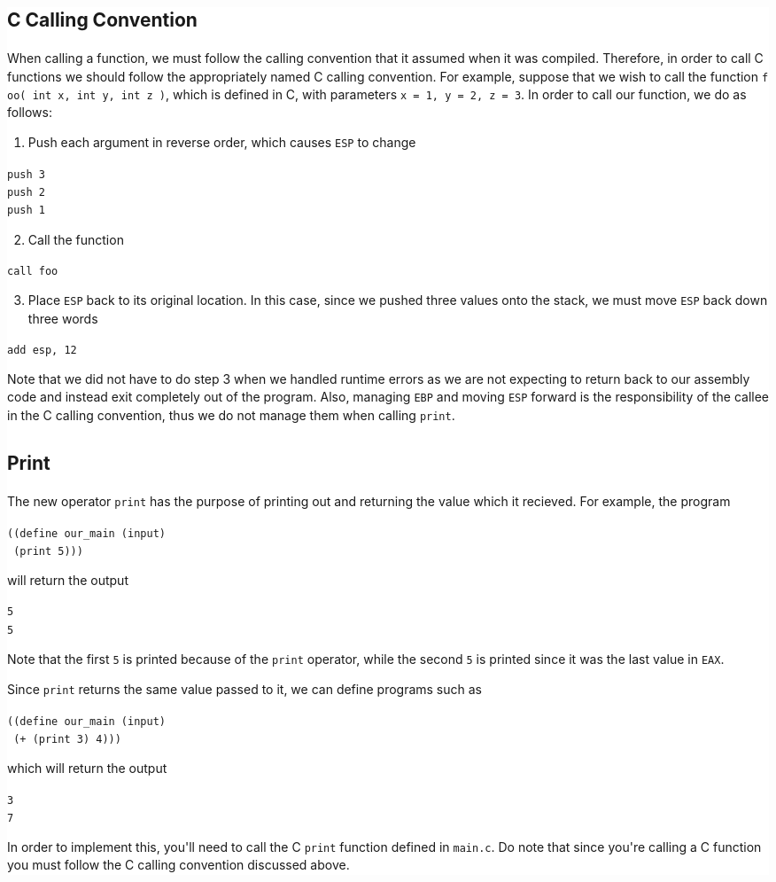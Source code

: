 ## C Calling Convention

When calling a function, we must follow the calling convention that it assumed
when it was compiled. Therefore, in order to call C functions we should follow
the appropriately named C calling convention. For example, suppose that we
wish to call the function `foo( int x, int y, int z )`, which is defined in C, with
parameters `x = 1, y = 2, z = 3`. In order to call our function, we do as follows:

1. Push each argument in reverse order, which causes `ESP` to change
```
push 3
push 2
push 1
```
2. Call the function
```
call foo
```
3. Place `ESP` back to its original location. In this case, since we pushed
three values onto the stack, we must move `ESP` back down three words
```
add esp, 12
```

Note that we did not have to do step 3 when we handled runtime errors as we
are not expecting to return back to our assembly code and instead exit completely
out of the program. Also, managing `EBP` and moving `ESP` forward is the
responsibility of the callee in the C calling convention, thus we do not manage them
when calling `print`.

## Print

The new operator `print` has the purpose of printing out and returning the value which it recieved. For example, the program
```
((define our_main (input)
 (print 5)))
```
will return the output
```
5
5
```
Note that the first `5` is printed because of the `print` operator, while the second `5` is printed since it was the last value in `EAX`.

Since `print` returns the same value passed to it, we can define programs such as
```
((define our_main (input)
 (+ (print 3) 4)))
```
which will return the output
```
3
7
```
In order to implement this, you'll need to call the C `print` function defined in `main.c`. Do note that since you're calling a C function you must follow the C calling convention discussed above.
